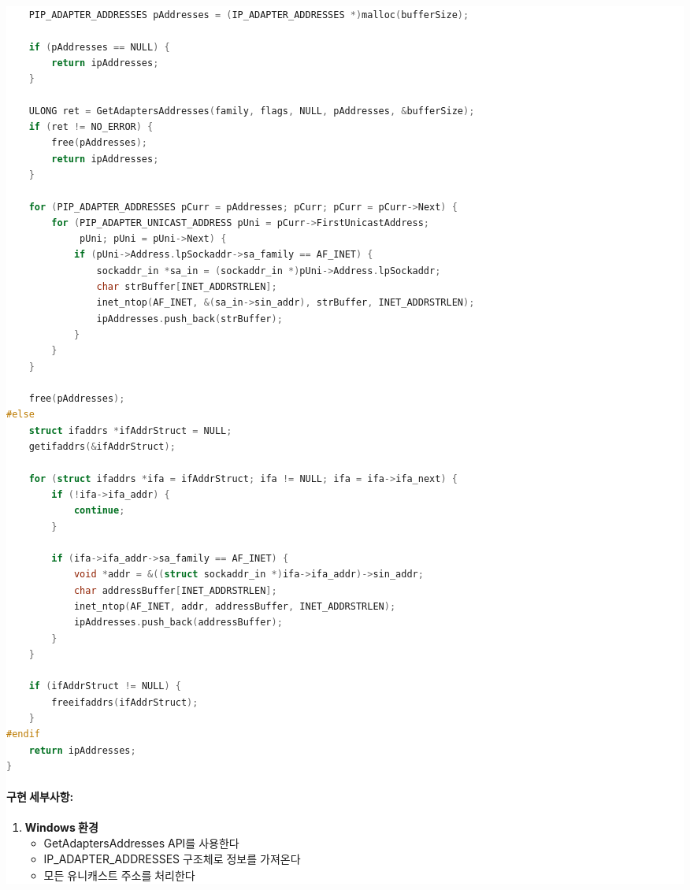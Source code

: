 ```cpp
    PIP_ADAPTER_ADDRESSES pAddresses = (IP_ADAPTER_ADDRESSES *)malloc(bufferSize);
    
    if (pAddresses == NULL) {
        return ipAddresses;
    }
    
    ULONG ret = GetAdaptersAddresses(family, flags, NULL, pAddresses, &bufferSize);
    if (ret != NO_ERROR) {
        free(pAddresses);
        return ipAddresses;
    }
    
    for (PIP_ADAPTER_ADDRESSES pCurr = pAddresses; pCurr; pCurr = pCurr->Next) {
        for (PIP_ADAPTER_UNICAST_ADDRESS pUni = pCurr->FirstUnicastAddress; 
             pUni; pUni = pUni->Next) {
            if (pUni->Address.lpSockaddr->sa_family == AF_INET) {
                sockaddr_in *sa_in = (sockaddr_in *)pUni->Address.lpSockaddr;
                char strBuffer[INET_ADDRSTRLEN];
                inet_ntop(AF_INET, &(sa_in->sin_addr), strBuffer, INET_ADDRSTRLEN);
                ipAddresses.push_back(strBuffer);
            }
        }
    }
    
    free(pAddresses);
#else
    struct ifaddrs *ifAddrStruct = NULL;
    getifaddrs(&ifAddrStruct);
    
    for (struct ifaddrs *ifa = ifAddrStruct; ifa != NULL; ifa = ifa->ifa_next) {
        if (!ifa->ifa_addr) {
            continue;
        }
        
        if (ifa->ifa_addr->sa_family == AF_INET) {
            void *addr = &((struct sockaddr_in *)ifa->ifa_addr)->sin_addr;
            char addressBuffer[INET_ADDRSTRLEN];
            inet_ntop(AF_INET, addr, addressBuffer, INET_ADDRSTRLEN);
            ipAddresses.push_back(addressBuffer);
        }
    }
    
    if (ifAddrStruct != NULL) {
        freeifaddrs(ifAddrStruct);
    }
#endif
    return ipAddresses;
}
```

#### 구현 세부사항:
1. **Windows 환경**
   - GetAdaptersAddresses API를 사용한다
   - IP_ADAPTER_ADDRESSES 구조체로 정보를 가져온다
   - 모든 유니캐스트 주소를 처리한다
